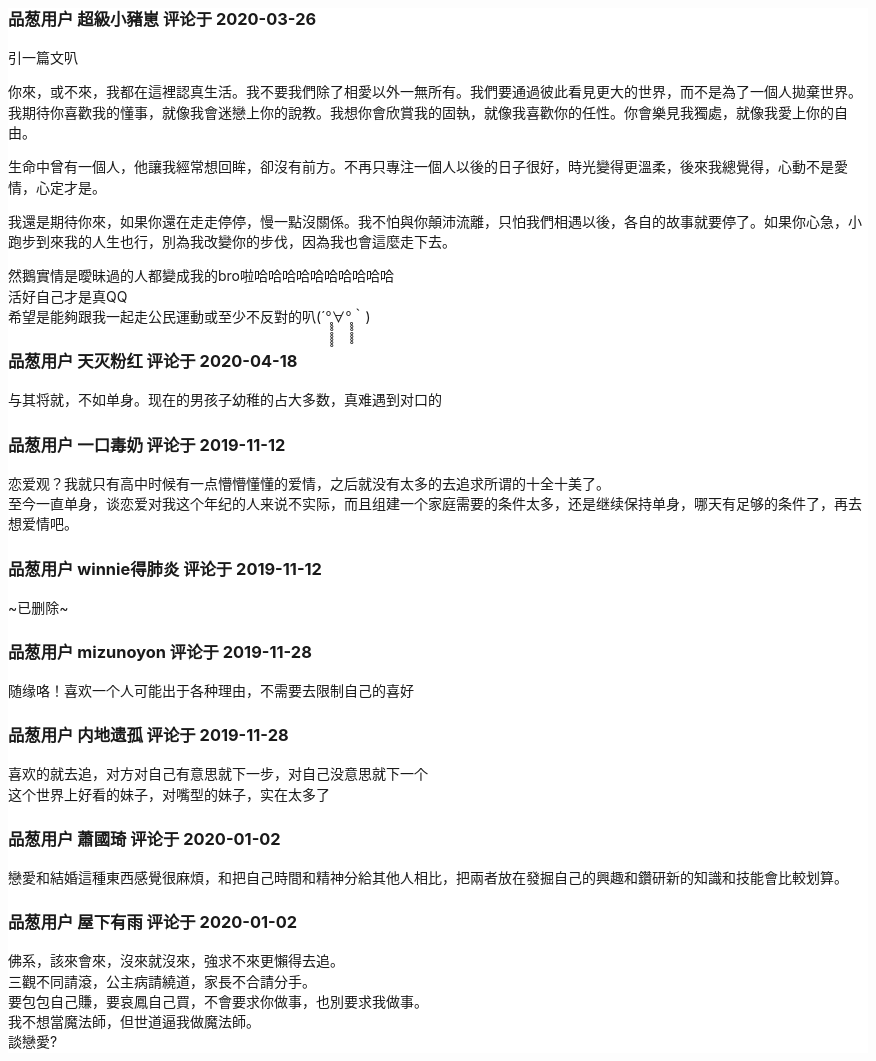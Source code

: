                 

### 品葱用户 **超級小豬崽** 评论于 2020-03-26
        
引一篇文叭  
  
你來，或不來，我都在這裡認真生活。我不要我們除了相愛以外一無所有。我們要通過彼此看見更大的世界，而不是為了一個人拋棄世界。  
我期待你喜歡我的懂事，就像我會迷戀上你的說教。我想你會欣賞我的固執，就像我喜歡你的任性。你會樂見我獨處，就像我愛上你的自由。  
  
生命中曾有一個人，他讓我經常想回眸，卻沒有前方。不再只專注一個人以後的日子很好，時光變得更溫柔，後來我總覺得，心動不是愛情，心定才是。  
  
我還是期待你來，如果你還在走走停停，慢一點沒關係。我不怕與你顛沛流離，只怕我們相遇以後，各自的故事就要停了。如果你心急，小跑步到來我的人生也行，別為我改變你的步伐，因為我也會這麼走下去。  
  
  
然鵝實情是曖昧過的人都變成我的bro啦哈哈哈哈哈哈哈哈哈哈  
活好自己才是真QQ  
希望是能夠跟我一起走公民運動或至少不反對的叭(´°̥̥̥̥̥̥̥̥∀°̥̥̥̥̥̥̥｀)
        
                

### 品葱用户 **天灭粉红** 评论于 2020-04-18
        
与其将就，不如单身。现在的男孩子幼稚的占大多数，真难遇到对口的
        
                

### 品葱用户 **一口毒奶** 评论于 2019-11-12
        
恋爱观？我就只有高中时候有一点懵懵懂懂的爱情，之后就没有太多的去追求所谓的十全十美了。  
至今一直单身，谈恋爱对我这个年纪的人来说不实际，而且组建一个家庭需要的条件太多，还是继续保持单身，哪天有足够的条件了，再去想爱情吧。
        
                

### 品葱用户 **winnie得肺炎** 评论于 2019-11-12
        
~已删除~
        
                

### 品葱用户 **mizunoyon** 评论于 2019-11-28
        
随缘咯！喜欢一个人可能出于各种理由，不需要去限制自己的喜好
        
                

### 品葱用户 **内地遗孤** 评论于 2019-11-28
        
喜欢的就去追，对方对自己有意思就下一步，对自己没意思就下一个  
这个世界上好看的妹子，对嘴型的妹子，实在太多了
        
                

### 品葱用户 **蕭國琦** 评论于 2020-01-02
        
戀愛和結婚這種東西感覺很麻煩，和把自己時間和精神分給其他人相比，把兩者放在發掘自己的興趣和鑽研新的知識和技能會比較划算。
        
                

### 品葱用户 **屋下有雨** 评论于 2020-01-02
        
佛系，該來會來，沒來就沒來，強求不來更懶得去追。  
三觀不同請滾，公主病請繞道，家長不合請分手。  
要包包自己賺，要哀鳳自己買，不會要求你做事，也別要求我做事。  
我不想當魔法師，但世道逼我做魔法師。  
談戀愛?   
  